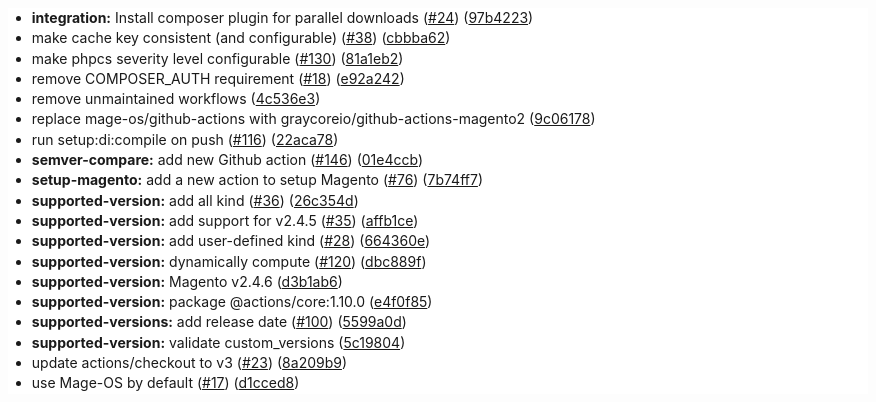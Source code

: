 * **integration:** Install composer plugin for parallel downloads ([#24](https://github.com/graycoreio/github-actions-magento2/issues/24)) ([97b4223](https://github.com/graycoreio/github-actions-magento2/commit/97b4223c0c1f441b5567ca606bff84181218d03a))
* make cache key consistent (and configurable) ([#38](https://github.com/graycoreio/github-actions-magento2/issues/38)) ([cbbba62](https://github.com/graycoreio/github-actions-magento2/commit/cbbba628dd290c81ed4708d3d3bb87abadb0c7ce))
* make phpcs severity level configurable ([#130](https://github.com/graycoreio/github-actions-magento2/issues/130)) ([81a1eb2](https://github.com/graycoreio/github-actions-magento2/commit/81a1eb2273864842286a4427519c9d29146c5ac8))
* remove COMPOSER_AUTH requirement ([#18](https://github.com/graycoreio/github-actions-magento2/issues/18)) ([e92a242](https://github.com/graycoreio/github-actions-magento2/commit/e92a242f0af477623421949ade130ab316281142))
* remove unmaintained workflows ([4c536e3](https://github.com/graycoreio/github-actions-magento2/commit/4c536e3d96f78355ed7b37388564f3468040172b))
* replace mage-os/github-actions with graycoreio/github-actions-magento2 ([9c06178](https://github.com/graycoreio/github-actions-magento2/commit/9c06178b30d156338b5ced8bd8bdbaec79982291))
* run setup:di:compile on push ([#116](https://github.com/graycoreio/github-actions-magento2/issues/116)) ([22aca78](https://github.com/graycoreio/github-actions-magento2/commit/22aca78cc8c648549b7a139fd2739ac9e8db916d))
* **semver-compare:** add new Github action ([#146](https://github.com/graycoreio/github-actions-magento2/issues/146)) ([01e4ccb](https://github.com/graycoreio/github-actions-magento2/commit/01e4ccbc54ebe8996c3f25d777a0b4fdc1288e13))
* **setup-magento:** add a new action to setup Magento ([#76](https://github.com/graycoreio/github-actions-magento2/issues/76)) ([7b74ff7](https://github.com/graycoreio/github-actions-magento2/commit/7b74ff738699d86aafed7690464302b1f07e59d0))
* **supported-version:** add all kind ([#36](https://github.com/graycoreio/github-actions-magento2/issues/36)) ([26c354d](https://github.com/graycoreio/github-actions-magento2/commit/26c354d8d4d1f7ce689f37236b7b0ee27b11221f))
* **supported-version:** add support for v2.4.5 ([#35](https://github.com/graycoreio/github-actions-magento2/issues/35)) ([affb1ce](https://github.com/graycoreio/github-actions-magento2/commit/affb1ce1f942799647f57eb6b1096bf0e4afd560))
* **supported-version:** add user-defined kind ([#28](https://github.com/graycoreio/github-actions-magento2/issues/28)) ([664360e](https://github.com/graycoreio/github-actions-magento2/commit/664360ede2ef775a6e0c7876dd103e66a977c4eb))
* **supported-version:** dynamically compute ([#120](https://github.com/graycoreio/github-actions-magento2/issues/120)) ([dbc889f](https://github.com/graycoreio/github-actions-magento2/commit/dbc889f7cea548d319a5cd206269b007319d53ec))
* **supported-version:** Magento v2.4.6 ([d3b1ab6](https://github.com/graycoreio/github-actions-magento2/commit/d3b1ab6b344b6a1ff705d2e57ad400ab506456be))
* **supported-version:** package @actions/core:1.10.0 ([e4f0f85](https://github.com/graycoreio/github-actions-magento2/commit/e4f0f85e38ac6e342780d2bdaac28a19c1cab49d))
* **supported-versions:** add release date ([#100](https://github.com/graycoreio/github-actions-magento2/issues/100)) ([5599a0d](https://github.com/graycoreio/github-actions-magento2/commit/5599a0d2e790952fbdfbbc23b9a1c92aa26eed35))
* **supported-version:** validate custom_versions ([5c19804](https://github.com/graycoreio/github-actions-magento2/commit/5c198049f7002fff785d07f344f3773ce92e2c0f))
* update actions/checkout to v3 ([#23](https://github.com/graycoreio/github-actions-magento2/issues/23)) ([8a209b9](https://github.com/graycoreio/github-actions-magento2/commit/8a209b982b5dbf22b6f620d9c6061577e29d0dcb))
* use Mage-OS by default ([#17](https://github.com/graycoreio/github-actions-magento2/issues/17)) ([d1cced8](https://github.com/graycoreio/github-actions-magento2/commit/d1cced897a3008e53b4e3b9827d9c9853d70cfa4))
